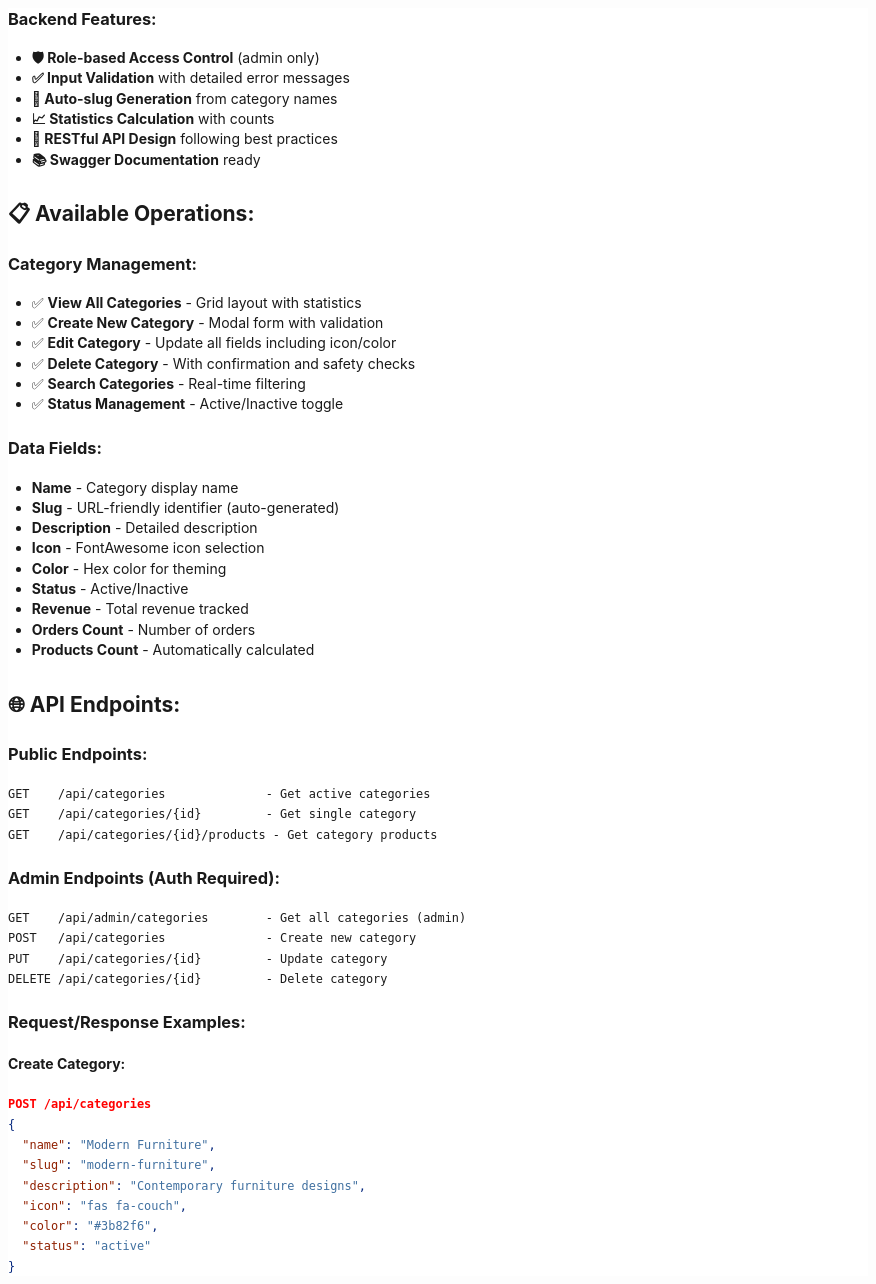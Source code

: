 ### **Backend Features:**
- **🛡️ Role-based Access Control** (admin only)
- **✅ Input Validation** with detailed error messages
- **🔄 Auto-slug Generation** from category names
- **📈 Statistics Calculation** with counts
- **🚀 RESTful API Design** following best practices
- **📚 Swagger Documentation** ready

## 📋 **Available Operations:**

### **Category Management:**
- ✅ **View All Categories** - Grid layout with statistics
- ✅ **Create New Category** - Modal form with validation
- ✅ **Edit Category** - Update all fields including icon/color
- ✅ **Delete Category** - With confirmation and safety checks
- ✅ **Search Categories** - Real-time filtering
- ✅ **Status Management** - Active/Inactive toggle

### **Data Fields:**
- **Name** - Category display name
- **Slug** - URL-friendly identifier (auto-generated)
- **Description** - Detailed description
- **Icon** - FontAwesome icon selection
- **Color** - Hex color for theming
- **Status** - Active/Inactive
- **Revenue** - Total revenue tracked
- **Orders Count** - Number of orders
- **Products Count** - Automatically calculated

## 🌐 **API Endpoints:**

### **Public Endpoints:**
```
GET    /api/categories              - Get active categories
GET    /api/categories/{id}         - Get single category
GET    /api/categories/{id}/products - Get category products
```

### **Admin Endpoints (Auth Required):**
```
GET    /api/admin/categories        - Get all categories (admin)
POST   /api/categories              - Create new category
PUT    /api/categories/{id}         - Update category
DELETE /api/categories/{id}         - Delete category
```

### **Request/Response Examples:**

#### Create Category:
```json
POST /api/categories
{
  "name": "Modern Furniture",
  "slug": "modern-furniture",
  "description": "Contemporary furniture designs",
  "icon": "fas fa-couch",
  "color": "#3b82f6",
  "status": "active"
}
```
